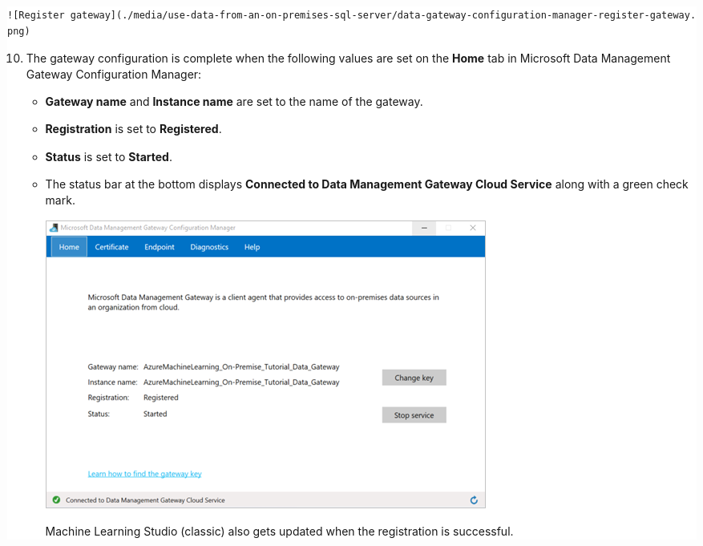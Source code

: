     ![Register gateway](./media/use-data-from-an-on-premises-sql-server/data-gateway-configuration-manager-register-gateway.png)
10. The gateway configuration is complete when the following values are
    set on the **Home** tab in Microsoft Data Management Gateway
    Configuration Manager:

    * **Gateway name** and **Instance name** are set to the name of
        the gateway.
    * **Registration** is set to **Registered**.
    * **Status** is set to **Started**.
    * The status bar at the bottom displays **Connected to Data
        Management Gateway Cloud Service** along with a green
        check mark.

      ![Data Management Gateway Manager](./media/use-data-from-an-on-premises-sql-server/data-gateway-configuration-manager-registered.png)

        Machine Learning Studio (classic) also gets updated when the registration is successful.
